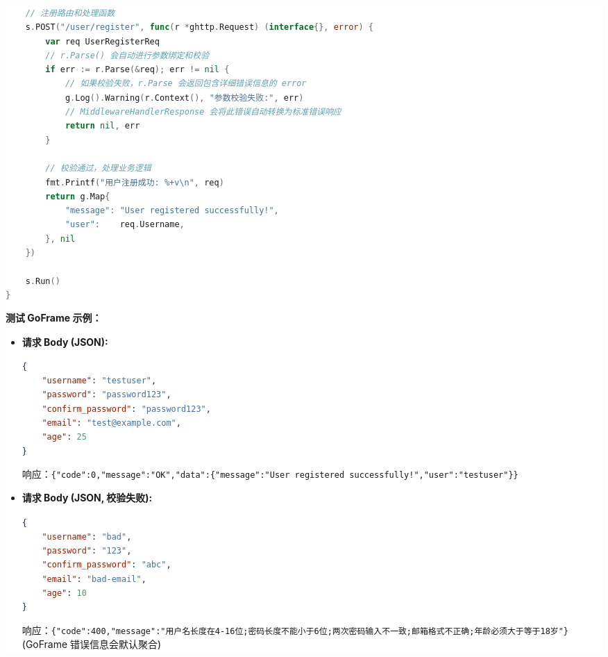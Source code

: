 ```go
	// 注册路由和处理函数
	s.POST("/user/register", func(r *ghttp.Request) (interface{}, error) {
		var req UserRegisterReq
		// r.Parse() 会自动进行参数绑定和校验
		if err := r.Parse(&req); err != nil {
			// 如果校验失败，r.Parse 会返回包含详细错误信息的 error
			g.Log().Warning(r.Context(), "参数校验失败:", err)
			// MiddlewareHandlerResponse 会将此错误自动转换为标准错误响应
			return nil, err
		}

		// 校验通过，处理业务逻辑
		fmt.Printf("用户注册成功: %+v\n", req)
		return g.Map{
			"message": "User registered successfully!",
			"user":    req.Username,
		}, nil
	})

	s.Run()
}
```

**测试 GoFrame 示例：**

  * **请求 Body (JSON):**

    ```json
    {
        "username": "testuser",
        "password": "password123",
        "confirm_password": "password123",
        "email": "test@example.com",
        "age": 25
    }
    ```

    响应：`{"code":0,"message":"OK","data":{"message":"User registered successfully!","user":"testuser"}}`

  * **请求 Body (JSON, 校验失败):**

    ```json
    {
        "username": "bad",
        "password": "123",
        "confirm_password": "abc",
        "email": "bad-email",
        "age": 10
    }
    ```

    响应：`{"code":400,"message":"用户名长度在4-16位;密码长度不能小于6位;两次密码输入不一致;邮箱格式不正确;年龄必须大于等于18岁"}` (GoFrame 错误信息会默认聚合)
